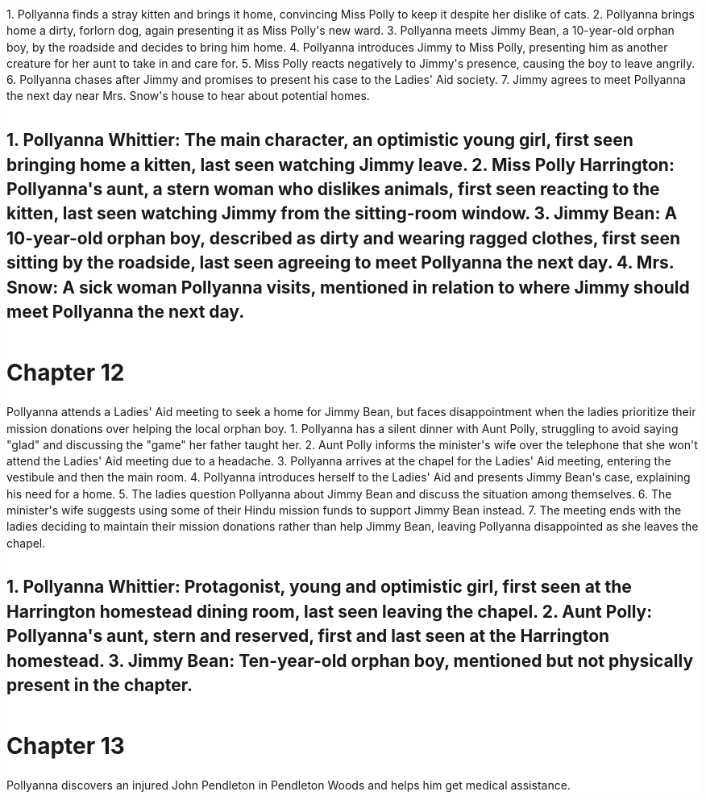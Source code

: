 <events>
1. Pollyanna finds a stray kitten and brings it home, convincing Miss Polly to keep it despite her dislike of cats.
2. Pollyanna brings home a dirty, forlorn dog, again presenting it as Miss Polly's new ward.
3. Pollyanna meets Jimmy Bean, a 10-year-old orphan boy, by the roadside and decides to bring him home.
4. Pollyanna introduces Jimmy to Miss Polly, presenting him as another creature for her aunt to take in and care for.
5. Miss Polly reacts negatively to Jimmy's presence, causing the boy to leave angrily.
6. Pollyanna chases after Jimmy and promises to present his case to the Ladies' Aid society.
7. Jimmy agrees to meet Pollyanna the next day near Mrs. Snow's house to hear about potential homes.
</events>

<characters>1. Pollyanna Whittier: The main character, an optimistic young girl, first seen bringing home a kitten, last seen watching Jimmy leave.
2. Miss Polly Harrington: Pollyanna's aunt, a stern woman who dislikes animals, first seen reacting to the kitten, last seen watching Jimmy from the sitting-room window.
3. Jimmy Bean: A 10-year-old orphan boy, described as dirty and wearing ragged clothes, first seen sitting by the roadside, last seen agreeing to meet Pollyanna the next day.
4. Mrs. Snow: A sick woman Pollyanna visits, mentioned in relation to where Jimmy should meet Pollyanna the next day.</characters>
----------------
# Chapter 12
<synopsis>
Pollyanna attends a Ladies' Aid meeting to seek a home for Jimmy Bean, but faces disappointment when the ladies prioritize their mission donations over helping the local orphan boy.
</synopsis>

<events>
1. Pollyanna has a silent dinner with Aunt Polly, struggling to avoid saying "glad" and discussing the "game" her father taught her.
2. Aunt Polly informs the minister's wife over the telephone that she won't attend the Ladies' Aid meeting due to a headache.
3. Pollyanna arrives at the chapel for the Ladies' Aid meeting, entering the vestibule and then the main room.
4. Pollyanna introduces herself to the Ladies' Aid and presents Jimmy Bean's case, explaining his need for a home.
5. The ladies question Pollyanna about Jimmy Bean and discuss the situation among themselves.
6. The minister's wife suggests using some of their Hindu mission funds to support Jimmy Bean instead.
7. The meeting ends with the ladies deciding to maintain their mission donations rather than help Jimmy Bean, leaving Pollyanna disappointed as she leaves the chapel.
</events>

<characters>1. Pollyanna Whittier: Protagonist, young and optimistic girl, first seen at the Harrington homestead dining room, last seen leaving the chapel.
2. Aunt Polly: Pollyanna's aunt, stern and reserved, first and last seen at the Harrington homestead.
3. Jimmy Bean: Ten-year-old orphan boy, mentioned but not physically present in the chapter.</characters>
----------------
# Chapter 13
<synopsis>
Pollyanna discovers an injured John Pendleton in Pendleton Woods and helps him get medical assistance.
</synopsis>
